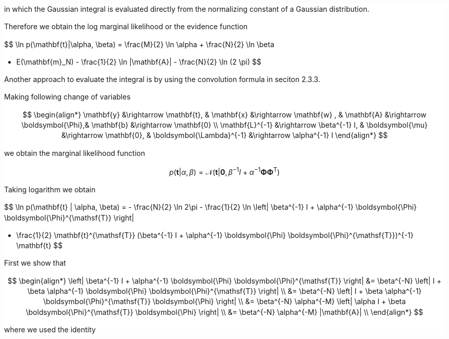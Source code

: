 in which the Gaussian integral is evaluated directly from the normalizing constant of a Gaussian distribution.

Therefore we obtain the log marginal likelihood or the evidence function

$$
\ln p(\mathbf{t}|\alpha, \beta) 
= \frac{M}{2} \ln \alpha + \frac{N}{2} \ln \beta
- E(\mathbf{m}_N) - \frac{1}{2} \ln |\mathbf{A}| - \frac{N}{2} \ln (2 \pi)
$$

Another approach to evaluate the integral is by using the convolution formula in seciton 2.3.3.

Making following change of variables

$$
\begin{align*}
\mathbf{y} &\rightarrow \mathbf{t}, & \mathbf{x} &\rightarrow \mathbf{w} , & \mathbf{A} &\rightarrow \boldsymbol{\Phi},& \mathbf{b} &\rightarrow \mathbf{0} \\
\mathbf{L}^{-1} &\rightarrow \beta^{-1} I, & \boldsymbol{\mu} &\rightarrow \mathbf{0}, & \boldsymbol{\Lambda}^{-1} &\rightarrow \alpha^{-1} I
\end{align*}
$$

we obtain the marginal likelihood function

$$
p(\mathbf{t} | \alpha, \beta) = \mathcal{N} (\mathbf{t} | \mathbf{0}, \beta^{-1} I + \alpha^{-1} \boldsymbol{\Phi} \boldsymbol{\Phi}^{\mathsf{T}})
$$

Taking logarithm we obtain

$$
\ln p(\mathbf{t} | \alpha, \beta) = - \frac{N}{2} \ln 2\pi - \frac{1}{2} \ln \left| \beta^{-1} I + \alpha^{-1} \boldsymbol{\Phi} \boldsymbol{\Phi}^{\mathsf{T}} \right|
- \frac{1}{2} \mathbf{t}^{\mathsf{T}} (\beta^{-1} I + \alpha^{-1} \boldsymbol{\Phi} \boldsymbol{\Phi}^{\mathsf{T}})^{-1}  \mathbf{t}
$$

First we show that

$$
\begin{align*}
\left| \beta^{-1} I + \alpha^{-1} \boldsymbol{\Phi} \boldsymbol{\Phi}^{\mathsf{T}} \right|
&= \beta^{-N} \left| I + \beta \alpha^{-1} \boldsymbol{\Phi} \boldsymbol{\Phi}^{\mathsf{T}} \right| \\
&= \beta^{-N} \left| I + \beta \alpha^{-1} \boldsymbol{\Phi}^{\mathsf{T}} \boldsymbol{\Phi} \right| \\
&= \beta^{-N} \alpha^{-M} \left| \alpha I + \beta \boldsymbol{\Phi}^{\mathsf{T}} \boldsymbol{\Phi} \right| \\
&= \beta^{-N} \alpha^{-M} |\mathbf{A}| \\
\end{align*}
$$

where we used the identity
